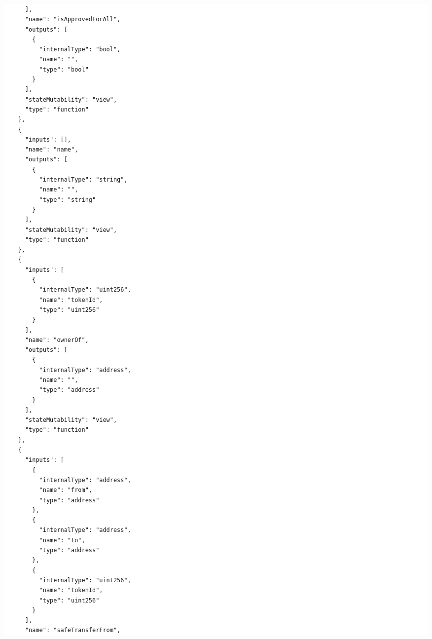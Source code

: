 ```json=
      ],
      "name": "isApprovedForAll",
      "outputs": [
        {
          "internalType": "bool",
          "name": "",
          "type": "bool"
        }
      ],
      "stateMutability": "view",
      "type": "function"
    },
    {
      "inputs": [],
      "name": "name",
      "outputs": [
        {
          "internalType": "string",
          "name": "",
          "type": "string"
        }
      ],
      "stateMutability": "view",
      "type": "function"
    },
    {
      "inputs": [
        {
          "internalType": "uint256",
          "name": "tokenId",
          "type": "uint256"
        }
      ],
      "name": "ownerOf",
      "outputs": [
        {
          "internalType": "address",
          "name": "",
          "type": "address"
        }
      ],
      "stateMutability": "view",
      "type": "function"
    },
    {
      "inputs": [
        {
          "internalType": "address",
          "name": "from",
          "type": "address"
        },
        {
          "internalType": "address",
          "name": "to",
          "type": "address"
        },
        {
          "internalType": "uint256",
          "name": "tokenId",
          "type": "uint256"
        }
      ],
      "name": "safeTransferFrom",
```